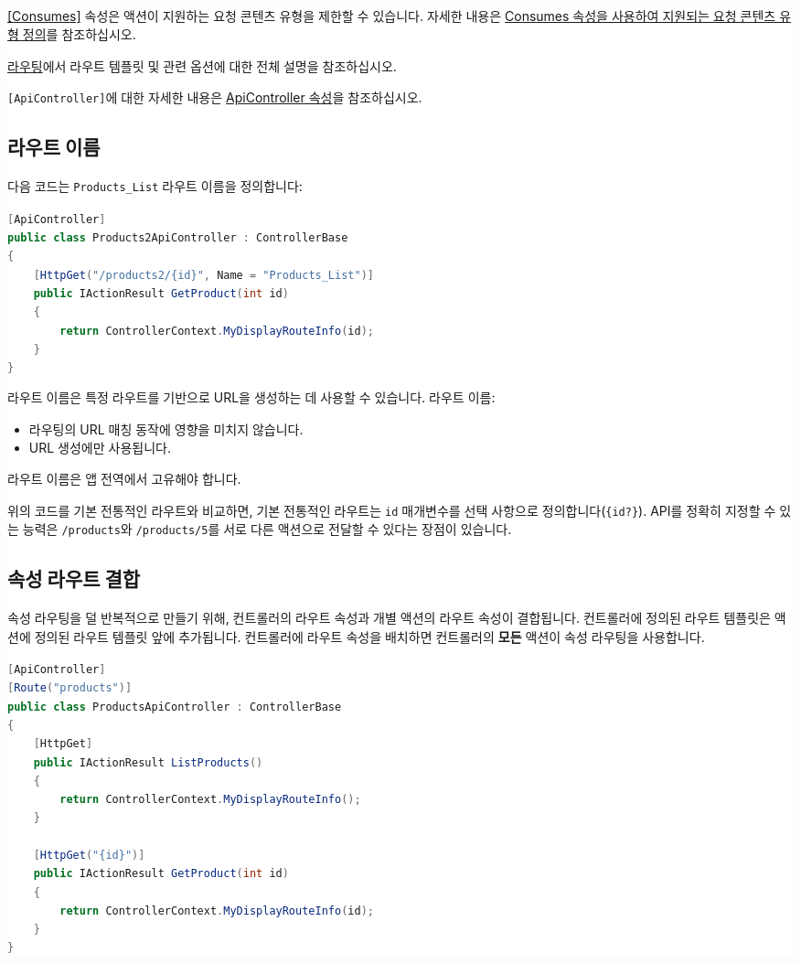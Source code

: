 [[Consumes]](https://learn.microsoft.com/en-us/dotnet/api/microsoft.aspnetcore.mvc.consumesattribute) 속성은 액션이 지원하는 요청 콘텐츠 유형을 제한할 수 있습니다. 자세한 내용은 [Consumes 속성을 사용하여 지원되는 요청 콘텐츠 유형 정의](https://learn.microsoft.com/en-us/aspnet/core/web-api/?view=aspnetcore-8.0#consumes)를 참조하십시오.

 [라우팅](https://learn.microsoft.com/en-us/aspnet/core/fundamentals/routing?view=aspnetcore-8.0)에서 라우트 템플릿 및 관련 옵션에 대한 전체 설명을 참조하십시오.

`[ApiController]`에 대한 자세한 내용은 [ApiController 속성](https://learn.microsoft.com/en-us/aspnet/core/web-api/?view=aspnetcore-8.0##apicontroller-attribute)을 참조하십시오.

## 라우트 이름

다음 코드는 `Products_List` 라우트 이름을 정의합니다:

```C#
[ApiController]
public class Products2ApiController : ControllerBase
{
    [HttpGet("/products2/{id}", Name = "Products_List")]
    public IActionResult GetProduct(int id)
    {
        return ControllerContext.MyDisplayRouteInfo(id);
    }
}
```

라우트 이름은 특정 라우트를 기반으로 URL을 생성하는 데 사용할 수 있습니다. 라우트 이름:

* 라우팅의 URL 매칭 동작에 영향을 미치지 않습니다.
* URL 생성에만 사용됩니다.

라우트 이름은 앱 전역에서 고유해야 합니다.

위의 코드를 기본 전통적인 라우트와 비교하면, 기본 전통적인 라우트는 `id` 매개변수를 선택 사항으로 정의합니다(`{id?}`). API를 정확히 지정할 수 있는 능력은 `/products`와 `/products/5`를 서로 다른 액션으로 전달할 수 있다는 장점이 있습니다.

<a name="routing-combining-ref-label"></a>

## 속성 라우트 결합

속성 라우팅을 덜 반복적으로 만들기 위해, 컨트롤러의 라우트 속성과 개별 액션의 라우트 속성이 결합됩니다. 컨트롤러에 정의된 라우트 템플릿은 액션에 정의된 라우트 템플릿 앞에 추가됩니다. 컨트롤러에 라우트 속성을 배치하면 컨트롤러의 **모든** 액션이 속성 라우팅을 사용합니다.

```C#
[ApiController]
[Route("products")]
public class ProductsApiController : ControllerBase
{
    [HttpGet]
    public IActionResult ListProducts()
    {
        return ControllerContext.MyDisplayRouteInfo();
    }

    [HttpGet("{id}")]
    public IActionResult GetProduct(int id)
    {
        return ControllerContext.MyDisplayRouteInfo(id);
    }
}
```
